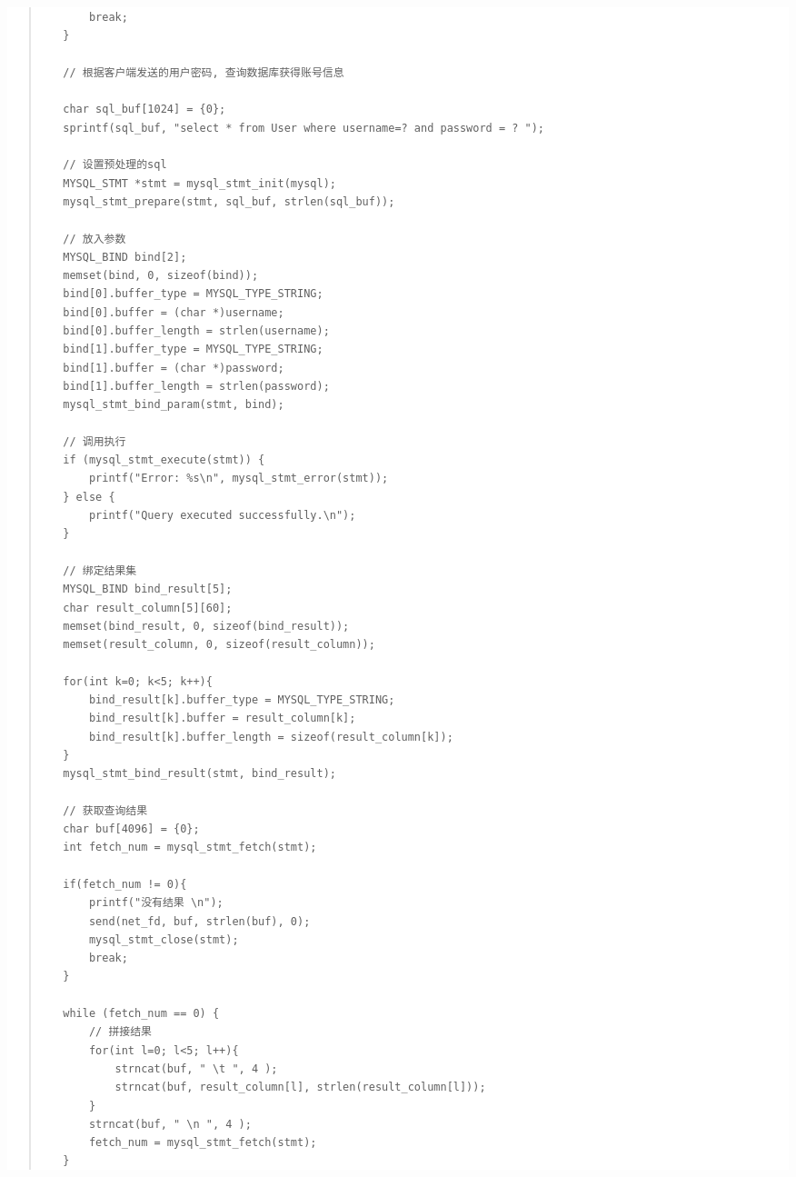 >            break;
>        }
>
>        // 根据客户端发送的用户密码, 查询数据库获得账号信息
>
>        char sql_buf[1024] = {0};
>        sprintf(sql_buf, "select * from User where username=? and password = ? ");
>
>        // 设置预处理的sql
>        MYSQL_STMT *stmt = mysql_stmt_init(mysql);
>        mysql_stmt_prepare(stmt, sql_buf, strlen(sql_buf));
>
>        // 放入参数
>        MYSQL_BIND bind[2];
>        memset(bind, 0, sizeof(bind));
>        bind[0].buffer_type = MYSQL_TYPE_STRING;
>        bind[0].buffer = (char *)username;
>        bind[0].buffer_length = strlen(username);
>        bind[1].buffer_type = MYSQL_TYPE_STRING;
>        bind[1].buffer = (char *)password;
>        bind[1].buffer_length = strlen(password);
>        mysql_stmt_bind_param(stmt, bind);
>
>        // 调用执行
>        if (mysql_stmt_execute(stmt)) {
>            printf("Error: %s\n", mysql_stmt_error(stmt));
>        } else {
>            printf("Query executed successfully.\n");
>        }
>
>        // 绑定结果集
>        MYSQL_BIND bind_result[5];
>        char result_column[5][60];
>        memset(bind_result, 0, sizeof(bind_result));
>        memset(result_column, 0, sizeof(result_column));
>
>        for(int k=0; k<5; k++){
>            bind_result[k].buffer_type = MYSQL_TYPE_STRING;
>            bind_result[k].buffer = result_column[k];
>            bind_result[k].buffer_length = sizeof(result_column[k]);
>        }
>        mysql_stmt_bind_result(stmt, bind_result);
>
>        // 获取查询结果
>        char buf[4096] = {0};
>        int fetch_num = mysql_stmt_fetch(stmt);
>
>        if(fetch_num != 0){
>            printf("没有结果 \n");
>            send(net_fd, buf, strlen(buf), 0);
>            mysql_stmt_close(stmt);
>            break;
>        }
>
>        while (fetch_num == 0) {
>            // 拼接结果
>            for(int l=0; l<5; l++){
>                strncat(buf, " \t ", 4 );
>                strncat(buf, result_column[l], strlen(result_column[l]));
>            }
>            strncat(buf, " \n ", 4 );
>            fetch_num = mysql_stmt_fetch(stmt);
>        }
>